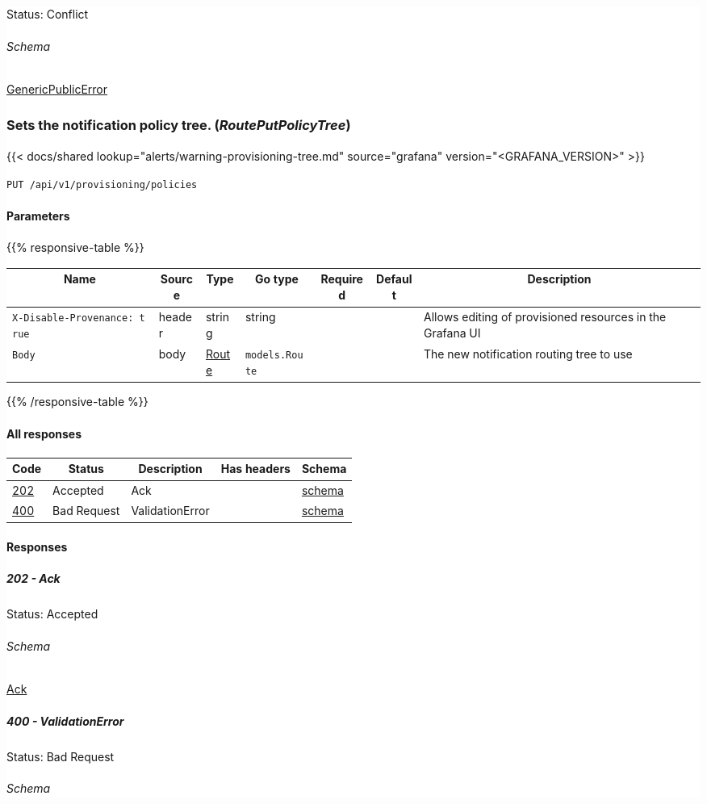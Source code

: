 Status: Conflict

###### <span id="route-put-mute-timing-409-schema"></span> Schema

[GenericPublicError](#generic-public-error)

### <span id="route-put-policy-tree"></span> Sets the notification policy tree. (_RoutePutPolicyTree_)

{{< docs/shared lookup="alerts/warning-provisioning-tree.md" source="grafana" version="<GRAFANA_VERSION>" >}}

```
PUT /api/v1/provisioning/policies
```

#### Parameters

{{% responsive-table %}}

| Name                         | Source | Type            | Go type        | Required | Default | Description                                               |
| ---------------------------- | ------ | --------------- | -------------- | :------: | ------- | --------------------------------------------------------- |
| `X-Disable-Provenance: true` | header | string          | string         |          |         | Allows editing of provisioned resources in the Grafana UI |
| `Body`                       | body   | [Route](#route) | `models.Route` |          |         | The new notification routing tree to use                  |

{{% /responsive-table %}}

#### All responses

| Code                              | Status      | Description     | Has headers | Schema                                      |
| --------------------------------- | ----------- | --------------- | :---------: | ------------------------------------------- |
| [202](#route-put-policy-tree-202) | Accepted    | Ack             |             | [schema](#route-put-policy-tree-202-schema) |
| [400](#route-put-policy-tree-400) | Bad Request | ValidationError |             | [schema](#route-put-policy-tree-400-schema) |

#### Responses

##### <span id="route-put-policy-tree-202"></span> 202 - Ack

Status: Accepted

###### <span id="route-put-policy-tree-202-schema"></span> Schema

[Ack](#ack)

##### <span id="route-put-policy-tree-400"></span> 400 - ValidationError

Status: Bad Request

###### <span id="route-put-policy-tree-400-schema"></span> Schema
